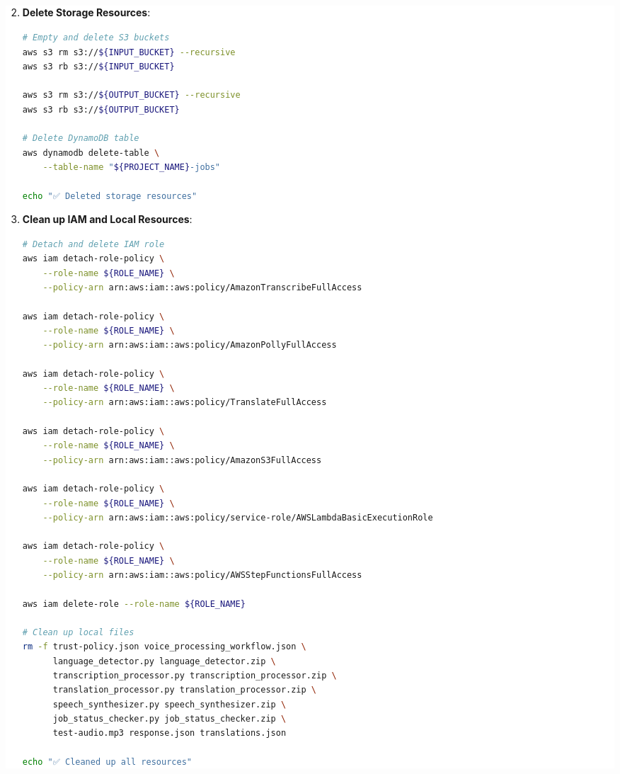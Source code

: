 2. **Delete Storage Resources**:

   ```bash
   # Empty and delete S3 buckets
   aws s3 rm s3://${INPUT_BUCKET} --recursive
   aws s3 rb s3://${INPUT_BUCKET}
   
   aws s3 rm s3://${OUTPUT_BUCKET} --recursive
   aws s3 rb s3://${OUTPUT_BUCKET}
   
   # Delete DynamoDB table
   aws dynamodb delete-table \
       --table-name "${PROJECT_NAME}-jobs"
   
   echo "✅ Deleted storage resources"
   ```

3. **Clean up IAM and Local Resources**:

   ```bash
   # Detach and delete IAM role
   aws iam detach-role-policy \
       --role-name ${ROLE_NAME} \
       --policy-arn arn:aws:iam::aws:policy/AmazonTranscribeFullAccess
   
   aws iam detach-role-policy \
       --role-name ${ROLE_NAME} \
       --policy-arn arn:aws:iam::aws:policy/AmazonPollyFullAccess
   
   aws iam detach-role-policy \
       --role-name ${ROLE_NAME} \
       --policy-arn arn:aws:iam::aws:policy/TranslateFullAccess
   
   aws iam detach-role-policy \
       --role-name ${ROLE_NAME} \
       --policy-arn arn:aws:iam::aws:policy/AmazonS3FullAccess
   
   aws iam detach-role-policy \
       --role-name ${ROLE_NAME} \
       --policy-arn arn:aws:iam::aws:policy/service-role/AWSLambdaBasicExecutionRole
   
   aws iam detach-role-policy \
       --role-name ${ROLE_NAME} \
       --policy-arn arn:aws:iam::aws:policy/AWSStepFunctionsFullAccess
   
   aws iam delete-role --role-name ${ROLE_NAME}
   
   # Clean up local files
   rm -f trust-policy.json voice_processing_workflow.json \
         language_detector.py language_detector.zip \
         transcription_processor.py transcription_processor.zip \
         translation_processor.py translation_processor.zip \
         speech_synthesizer.py speech_synthesizer.zip \
         job_status_checker.py job_status_checker.zip \
         test-audio.mp3 response.json translations.json
   
   echo "✅ Cleaned up all resources"
   ```

